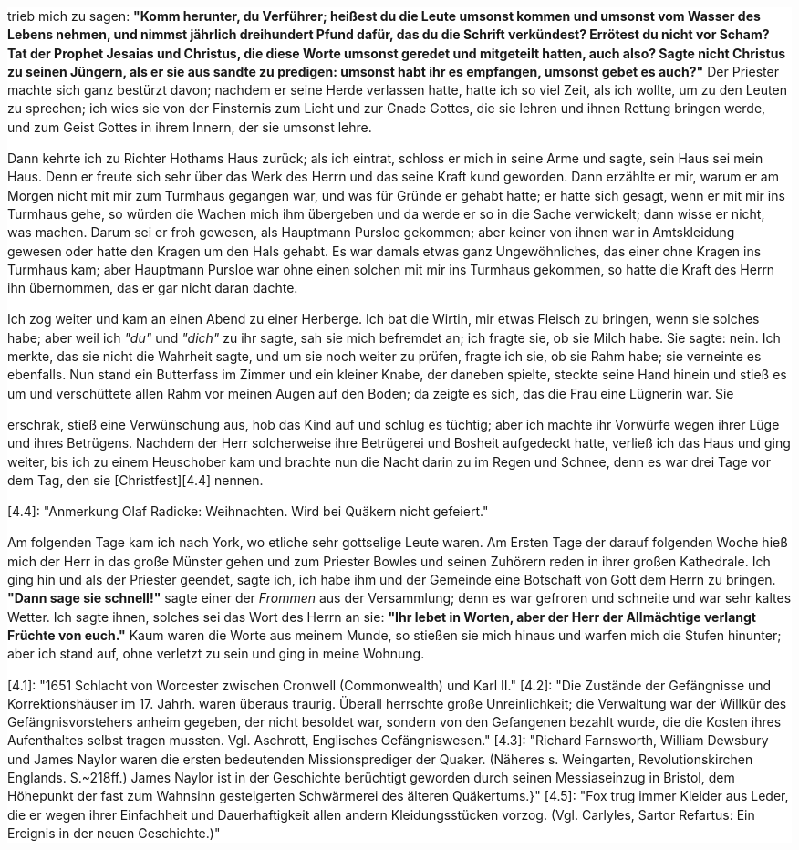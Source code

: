 trieb mich zu sagen:
**"Komm herunter, du Verführer; heißest du die Leute umsonst kommen und umsonst vom Wasser des Lebens nehmen, und nimmst jährlich dreihundert Pfund dafür, das du die Schrift verkündest? Errötest du nicht vor Scham? Tat der Prophet Jesaias und Christus, die diese Worte umsonst geredet und mitgeteilt hatten, auch also? Sagte nicht Christus zu seinen Jüngern, als er sie aus sandte zu predigen: umsonst habt ihr es empfangen, umsonst gebet es auch?"**
Der Priester machte sich
ganz bestürzt davon; nachdem er seine Herde verlassen hatte,
hatte ich so viel Zeit, als ich wollte, um zu den Leuten zu sprechen;
ich wies sie von der Finsternis zum Licht und zur Gnade Gottes,
die sie lehren und ihnen Rettung bringen werde, und zum Geist
Gottes in ihrem Innern, der sie umsonst lehre.

Dann kehrte ich zu Richter Hothams Haus zurück; als ich
eintrat, schloss er mich in seine Arme und sagte, sein Haus sei
mein Haus. Denn er freute sich sehr über das Werk des Herrn
und das seine Kraft kund geworden. Dann erzählte er mir,
warum er am Morgen nicht mit mir zum Turmhaus gegangen
war, und was für Gründe er gehabt hatte; er hatte sich gesagt,
wenn er mit mir ins Turmhaus gehe, so würden die Wachen
mich ihm übergeben und da werde er so in die Sache verwickelt;
dann wisse er nicht, was machen. Darum sei er froh gewesen,
als Hauptmann Pursloe gekommen; aber keiner von ihnen war
in Amtskleidung gewesen oder hatte den Kragen um den Hals
gehabt. Es war damals etwas ganz Ungewöhnliches, das einer
ohne Kragen ins Turmhaus kam; aber Hauptmann Pursloe
war ohne einen solchen mit mir ins Turmhaus gekommen, so hatte
die Kraft des Herrn ihn übernommen, das er gar nicht daran
dachte.

Ich zog weiter und kam an einen Abend zu einer Herberge.
Ich bat die Wirtin, mir etwas Fleisch zu bringen, wenn sie solches
habe; aber weil ich *"du"* und *"dich"* zu ihr sagte, sah sie mich
befremdet an; ich fragte sie, ob sie Milch habe. Sie sagte: nein.
Ich merkte, das sie nicht die Wahrheit sagte, und um sie noch
weiter zu prüfen, fragte ich sie, ob sie Rahm habe; sie verneinte es
ebenfalls. Nun stand ein Butterfass im Zimmer und ein kleiner
Knabe, der daneben spielte, steckte seine Hand hinein und stieß es
um und verschüttete allen Rahm vor meinen Augen auf den
Boden; da zeigte es sich, das die Frau eine Lügnerin war. Sie

erschrak, stieß eine Verwünschung aus, hob das Kind auf und
schlug es tüchtig; aber ich machte ihr Vorwürfe wegen ihrer
Lüge und ihres Betrügens. Nachdem der Herr solcherweise ihre
Betrügerei und Bosheit aufgedeckt hatte, verließ ich das Haus
und ging weiter, bis ich zu einem Heuschober kam und brachte
nun die Nacht darin zu im Regen und Schnee, denn es war
drei Tage vor dem Tag, den sie [Christfest][4.4] nennen.

[4.4]: "Anmerkung Olaf Radicke: Weihnachten. Wird bei Quäkern nicht gefeiert."

Am folgenden Tage kam ich nach York, wo etliche sehr
gottselige Leute waren. Am Ersten Tage der darauf folgenden
Woche hieß mich der Herr in das große Münster gehen und zum
Priester Bowles und seinen Zuhörern reden in ihrer großen
Kathedrale. Ich ging hin und als der Priester geendet, sagte ich,
ich habe ihm und der Gemeinde eine Botschaft von Gott dem
Herrn zu bringen. **"Dann sage sie schnell!"** sagte einer der
*Frommen* aus der Versammlung; denn es war gefroren und
schneite und war sehr kaltes Wetter. Ich sagte ihnen, solches
sei das Wort des Herrn an sie:
**"Ihr lebet in Worten, aber der Herr der Allmächtige verlangt Früchte von euch."** Kaum waren
die Worte aus meinem Munde, so stießen sie mich hinaus und
warfen mich die Stufen hinunter; aber ich stand auf, ohne verletzt
zu sein und ging in meine Wohnung.


[4.1]: "1651 Schlacht von Worcester zwischen Cronwell (Commonwealth) und Karl II."
[4.2]: "Die Zustände der Gefängnisse und Korrektionshäuser im 17. Jahrh. waren überaus traurig. Überall herrschte große Unreinlichkeit; die Verwaltung war der Willkür des Gefängnisvorstehers anheim gegeben, der nicht besoldet war, sondern von den Gefangenen bezahlt wurde, die die Kosten ihres Aufenthaltes selbst tragen mussten. Vgl. Aschrott, Englisches Gefängniswesen."
[4.3]: "Richard Farnsworth, William Dewsbury und James Naylor waren die ersten bedeutenden Missionsprediger der Quaker. (Näheres s. Weingarten, Revolutionskirchen Englands. S.~218ff.) James Naylor ist in der Geschichte berüchtigt geworden durch seinen Messiaseinzug in Bristol, dem Höhepunkt der fast zum Wahnsinn gesteigerten Schwärmerei des älteren Quäkertums.}"
[4.5]: "Fox trug immer Kleider aus Leder, die er wegen ihrer Einfachheit und Dauerhaftigkeit allen andern Kleidungsstücken vorzog. (Vgl. Carlyles, Sartor Refartus: Ein Ereignis in der neuen Geschichte.)"